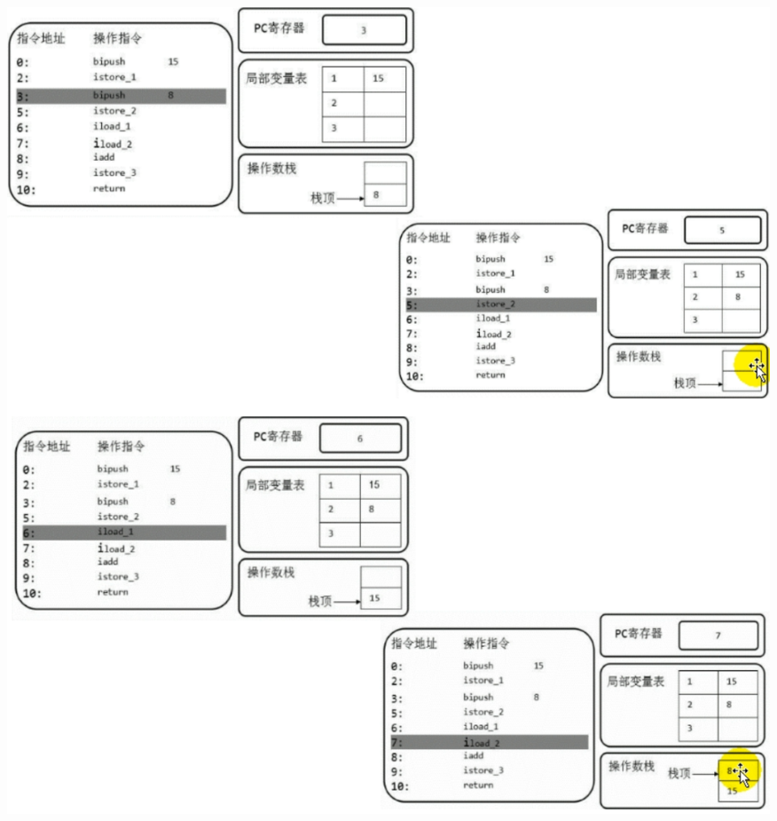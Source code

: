 ![image-20211227162738844](images/image-20211227162738844.png)

![image-20211227162819152](images/image-20211227162819152.png)
